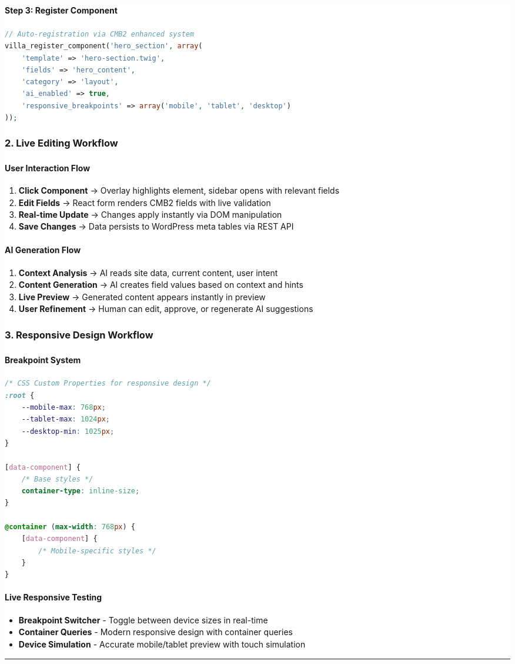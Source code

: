 #### **Step 3: Register Component**
```php
// Auto-registration via CMB2 enhanced system
villa_register_component('hero_section', array(
    'template' => 'hero-section.twig',
    'fields' => 'hero_content',
    'category' => 'layout',
    'ai_enabled' => true,
    'responsive_breakpoints' => array('mobile', 'tablet', 'desktop')
));
```

### **2. Live Editing Workflow**

#### **User Interaction Flow**
1. **Click Component** → Overlay highlights element, sidebar opens with relevant fields
2. **Edit Fields** → React form renders CMB2 fields with live validation
3. **Real-time Update** → Changes apply instantly via DOM manipulation
4. **Save Changes** → Data persists to WordPress meta tables via REST API

#### **AI Generation Flow**
1. **Context Analysis** → AI reads site data, current content, user intent
2. **Content Generation** → AI creates field values based on context and hints
3. **Live Preview** → Generated content appears instantly in preview
4. **User Refinement** → Human can edit, approve, or regenerate AI suggestions

### **3. Responsive Design Workflow**

#### **Breakpoint System**
```css
/* CSS Custom Properties for responsive design */
:root {
    --mobile-max: 768px;
    --tablet-max: 1024px;
    --desktop-min: 1025px;
}

[data-component] {
    /* Base styles */
    container-type: inline-size;
}

@container (max-width: 768px) {
    [data-component] {
        /* Mobile-specific styles */
    }
}
```

#### **Live Responsive Testing**
- **Breakpoint Switcher** - Toggle between device sizes in real-time
- **Container Queries** - Modern responsive design with container queries
- **Device Simulation** - Accurate mobile/tablet preview with touch simulation

---